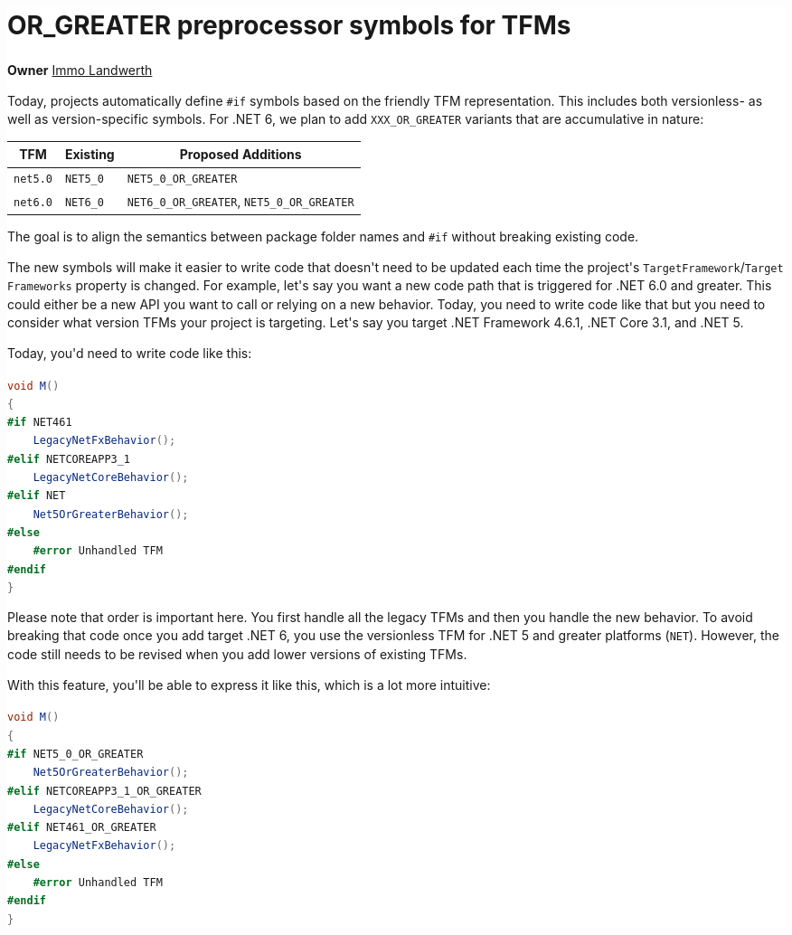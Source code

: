 # OR_GREATER preprocessor symbols for TFMs

**Owner** [Immo Landwerth](https://github.com/terrajobst)

Today, projects automatically define `#if` symbols based on the friendly TFM
representation. This includes both versionless- as well as version-specific
symbols. For .NET 6, we plan to add `XXX_OR_GREATER` variants that are
accumulative in nature:

TFM                 | Existing | Proposed Additions
--------------------|----------|--------------------------------------------
`net5.0`            | `NET5_0` | `NET5_0_OR_GREATER`
`net6.0`            | `NET6_0` | `NET6_0_OR_GREATER`, `NET5_0_OR_GREATER`

The goal is to align the semantics between package folder names and `#if`
without breaking existing code.

The new symbols will make it easier to write code that doesn't need to be
updated each time the project's `TargetFramework`/`TargetFrameworks` property is
changed. For example, let's say you want a new code path that is triggered for
.NET 6.0 and greater. This could either be a new API you want to call or relying
on a new behavior. Today, you need to write code like that but you need to
consider what version TFMs your project is targeting. Let's say you target .NET
Framework 4.6.1, .NET Core 3.1, and .NET 5.

Today, you'd need to write code like this:

```C#
void M()
{
#if NET461
    LegacyNetFxBehavior();
#elif NETCOREAPP3_1
    LegacyNetCoreBehavior();
#elif NET
    Net5OrGreaterBehavior();
#else
    #error Unhandled TFM
#endif
}
```

Please note that order is important here. You first handle all the legacy TFMs
and then you handle the new behavior. To avoid breaking that code once you add
target .NET 6, you use the versionless TFM for .NET 5 and greater platforms
(`NET`). However, the code still needs to be revised when you add lower versions
of existing TFMs.

With this feature, you'll be able to express it like this, which is a lot more
intuitive:

```C#
void M()
{
#if NET5_0_OR_GREATER
    Net5OrGreaterBehavior();
#elif NETCOREAPP3_1_OR_GREATER
    LegacyNetCoreBehavior();
#elif NET461_OR_GREATER
    LegacyNetFxBehavior();
#else
    #error Unhandled TFM
#endif
}
```
